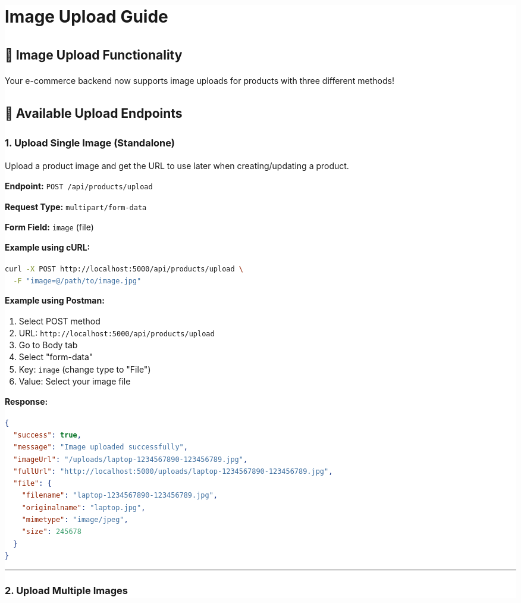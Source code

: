 # Image Upload Guide

## 📸 Image Upload Functionality

Your e-commerce backend now supports image uploads for products with three different methods!

## 🚀 Available Upload Endpoints

### 1. **Upload Single Image** (Standalone)

Upload a product image and get the URL to use later when creating/updating a product.

**Endpoint:** `POST /api/products/upload`

**Request Type:** `multipart/form-data`

**Form Field:** `image` (file)

**Example using cURL:**

```bash
curl -X POST http://localhost:5000/api/products/upload \
  -F "image=@/path/to/image.jpg"
```

**Example using Postman:**

1. Select POST method
2. URL: `http://localhost:5000/api/products/upload`
3. Go to Body tab
4. Select "form-data"
5. Key: `image` (change type to "File")
6. Value: Select your image file

**Response:**

```json
{
  "success": true,
  "message": "Image uploaded successfully",
  "imageUrl": "/uploads/laptop-1234567890-123456789.jpg",
  "fullUrl": "http://localhost:5000/uploads/laptop-1234567890-123456789.jpg",
  "file": {
    "filename": "laptop-1234567890-123456789.jpg",
    "originalname": "laptop.jpg",
    "mimetype": "image/jpeg",
    "size": 245678
  }
}
```

---

### 2. **Upload Multiple Images**
